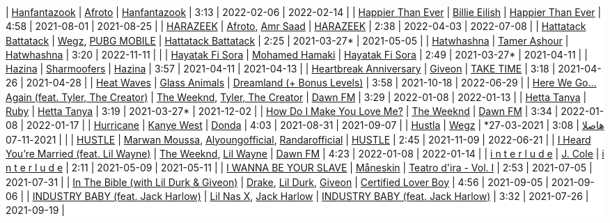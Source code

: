 | [Hanfantazook](https://open.spotify.com/track/1BACFcabFp5jRKgXeBDqY3) | [Afroto](https://open.spotify.com/artist/7yBuSjd5Z3w7acodk51evR) | [Hanfantazook](https://open.spotify.com/album/1v1IZilOvTvNVY78mYz0d4) | 3:13 | 2022-02-06 | 2022-02-14 |
| [Happier Than Ever](https://open.spotify.com/track/4RVwu0g32PAqgUiJoXsdF8) | [Billie Eilish](https://open.spotify.com/artist/6qqNVTkY8uBg9cP3Jd7DAH) | [Happier Than Ever](https://open.spotify.com/album/0JGOiO34nwfUdDrD612dOp) | 4:58 | 2021-08-01 | 2021-08-25 |
| [HARAZEEK](https://open.spotify.com/track/4KkZaDtLIuCiCUH6Zwy0rx) | [Afroto](https://open.spotify.com/artist/7yBuSjd5Z3w7acodk51evR), [Amr Saad](https://open.spotify.com/artist/1hrucExvTdqEfvm2NSjMzv) | [HARAZEEK](https://open.spotify.com/album/0CGER7nFUzj3GFGKK3UJD0) | 2:38 | 2022-04-03 | 2022-07-08 |
| [Hattatack Battatack](https://open.spotify.com/track/3RzrCMppvv3cYLmAI1KdGp) | [Wegz](https://open.spotify.com/artist/4BKC2HOGEqtYz2Xbgp9N1q), [PUBG MOBILE](https://open.spotify.com/artist/7q9bAXCK4bTiYigFMjvs3I) | [Hattatack Battatack](https://open.spotify.com/album/5KYIVbKwWrIyTlXfZr3bQs) | 2:25 | 2021-03-27\* | 2021-05-05 |
| [Hatwhashna](https://open.spotify.com/track/3gAYSjeXZ5XbicBFX5G0Ya) | [Tamer Ashour](https://open.spotify.com/artist/5rCq30EbJ3DfZPKybGZj8F) | [Hatwhashna](https://open.spotify.com/album/2SpDaTDqpebKTgQyKtf51j) | 3:20 | 2022-11-11 |  |
| [Hayatak Fi Sora](https://open.spotify.com/track/5v5DvfdykdjmzgA3t9pnGg) | [Mohamed Hamaki](https://open.spotify.com/artist/6bb9VI1PpPTEmdgcgjTppX) | [Hayatak Fi Sora](https://open.spotify.com/album/2LE4wOXSuqwPXyY22h1ad1) | 2:49 | 2021-03-27\* | 2021-04-11 |
| [Hazina](https://open.spotify.com/track/3JLhpzsdRKu2XX40hWkAo0) | [Sharmoofers](https://open.spotify.com/artist/0qZ24TkLCHoE3ajCzGItJ1) | [Hazina](https://open.spotify.com/album/1YouEiz9p93Tp51juzplSP) | 3:57 | 2021-04-11 | 2021-04-13 |
| [Heartbreak Anniversary](https://open.spotify.com/track/3FAJ6O0NOHQV8Mc5Ri6ENp) | [Giveon](https://open.spotify.com/artist/4fxd5Ee7UefO4CUXgwJ7IP) | [TAKE TIME](https://open.spotify.com/album/1zHR48K6XtWYm6bhrw4J6C) | 3:18 | 2021-04-26 | 2021-04-28 |
| [Heat Waves](https://open.spotify.com/track/02MWAaffLxlfxAUY7c5dvx) | [Glass Animals](https://open.spotify.com/artist/4yvcSjfu4PC0CYQyLy4wSq) | [Dreamland \(+ Bonus Levels\)](https://open.spotify.com/album/0KTj6k94XZh0c6IEMfxeWV) | 3:58 | 2021-10-18 | 2022-06-29 |
| [Here We Go… Again \(feat\. Tyler, The Creator\)](https://open.spotify.com/track/1NhjYYcYTRywc0di98xHxf) | [The Weeknd](https://open.spotify.com/artist/1Xyo4u8uXC1ZmMpatF05PJ), [Tyler, The Creator](https://open.spotify.com/artist/4V8LLVI7PbaPR0K2TGSxFF) | [Dawn FM](https://open.spotify.com/album/2nLOHgzXzwFEpl62zAgCEC) | 3:29 | 2022-01-08 | 2022-01-13 |
| [Hetta Tanya](https://open.spotify.com/track/5zn9ZT7dKnRX5fnYvb3loq) | [Ruby](https://open.spotify.com/artist/2lMy93l58wzjh8DepKL814) | [Hetta Tanya](https://open.spotify.com/album/18REYwJulzZfAYpdvUXHtR) | 3:19 | 2021-03-27\* | 2021-12-02 |
| [How Do I Make You Love Me?](https://open.spotify.com/track/2Ghp894n1laIf2w98VeAOJ) | [The Weeknd](https://open.spotify.com/artist/1Xyo4u8uXC1ZmMpatF05PJ) | [Dawn FM](https://open.spotify.com/album/2nLOHgzXzwFEpl62zAgCEC) | 3:34 | 2022-01-08 | 2022-01-17 |
| [Hurricane](https://open.spotify.com/track/0RbW8kWozrVSIGb4V13o0o) | [Kanye West](https://open.spotify.com/artist/5K4W6rqBFWDnAN6FQUkS6x) | [Donda](https://open.spotify.com/album/340MjPcVdiQRnMigrPybZA) | 4:03 | 2021-08-31 | 2021-09-07 |
| [Hustla](https://open.spotify.com/track/26x46Jk6rpcfkT8xttvUCc) | [Wegz](https://open.spotify.com/artist/4BKC2HOGEqtYz2Xbgp9N1q) | [هاصلا](https://open.spotify.com/album/1Jmyl8pJCaqvL3iwJA2tVK) | 3:08 | 2021-03-27\* | 2021-11-07 |
| [HUSTLE](https://open.spotify.com/track/3Ya32EkNaAQL8VDbvsfTup) | [Marwan Moussa](https://open.spotify.com/artist/2BBnFUgIaLHqoRYPfshoPb), [Alyoungofficial](https://open.spotify.com/artist/0cCdSqBWH0WY1rg6yFTA3C), [Randarofficial](https://open.spotify.com/artist/0yaac3M9Xna3EgrANm9qnk) | [HUSTLE](https://open.spotify.com/album/3caZFDjOYlqVVsrBjCgAOy) | 2:45 | 2021-11-09 | 2022-06-21 |
| [I Heard You’re Married \(feat\. Lil Wayne\)](https://open.spotify.com/track/5XbA7TAqsD0fj0dGBrbb0D) | [The Weeknd](https://open.spotify.com/artist/1Xyo4u8uXC1ZmMpatF05PJ), [Lil Wayne](https://open.spotify.com/artist/55Aa2cqylxrFIXC767Z865) | [Dawn FM](https://open.spotify.com/album/2nLOHgzXzwFEpl62zAgCEC) | 4:23 | 2022-01-08 | 2022-01-14 |
| [i n t e r l u d e](https://open.spotify.com/track/2gyYjQWXKxemhAyMPgctIx) | [J\. Cole](https://open.spotify.com/artist/6l3HvQ5sa6mXTsMTB19rO5) | [i n t e r l u d e](https://open.spotify.com/album/0WvwihMfA5E29MrLyNpJYF) | 2:11 | 2021-05-09 | 2021-05-11 |
| [I WANNA BE YOUR SLAVE](https://open.spotify.com/track/4pt5fDVTg5GhEvEtlz9dKk) | [Måneskin](https://open.spotify.com/artist/0lAWpj5szCSwM4rUMHYmrr) | [Teatro d'ira \- Vol\. I](https://open.spotify.com/album/7KF1Ain9mYYlg5M46g0i4A) | 2:53 | 2021-07-05 | 2021-07-31 |
| [In The Bible \(with Lil Durk & Giveon\)](https://open.spotify.com/track/61S79KIVA4I9FXbnsylEHT) | [Drake](https://open.spotify.com/artist/3TVXtAsR1Inumwj472S9r4), [Lil Durk](https://open.spotify.com/artist/3hcs9uc56yIGFCSy9leWe7), [Giveon](https://open.spotify.com/artist/4fxd5Ee7UefO4CUXgwJ7IP) | [Certified Lover Boy](https://open.spotify.com/album/3SpBlxme9WbeQdI9kx7KAV) | 4:56 | 2021-09-05 | 2021-09-06 |
| [INDUSTRY BABY \(feat\. Jack Harlow\)](https://open.spotify.com/track/27NovPIUIRrOZoCHxABJwK) | [Lil Nas X](https://open.spotify.com/artist/7jVv8c5Fj3E9VhNjxT4snq), [Jack Harlow](https://open.spotify.com/artist/2LIk90788K0zvyj2JJVwkJ) | [INDUSTRY BABY \(feat\. Jack Harlow\)](https://open.spotify.com/album/622NFw5Yk0OReMJ2XWcXUh) | 3:32 | 2021-07-26 | 2021-09-19 |